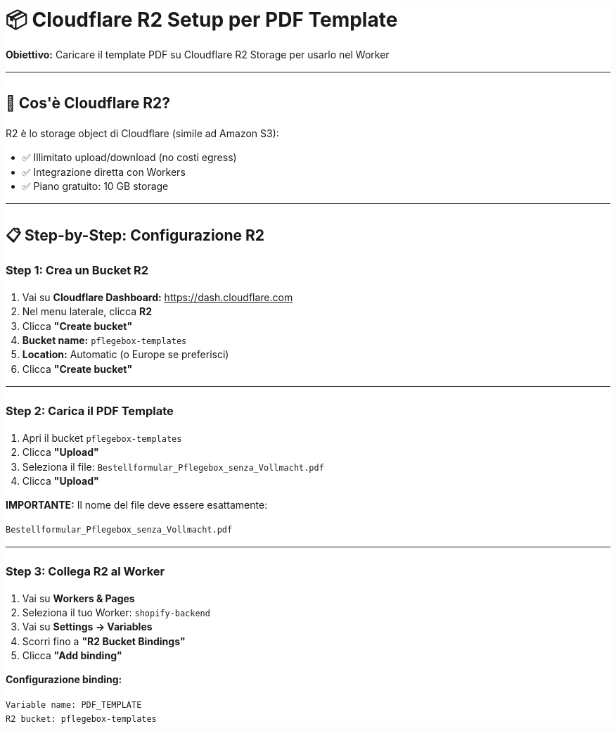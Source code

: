 # 📦 Cloudflare R2 Setup per PDF Template

**Obiettivo:** Caricare il template PDF su Cloudflare R2 Storage per usarlo nel Worker

---

## 🎯 **Cos'è Cloudflare R2?**

R2 è lo storage object di Cloudflare (simile ad Amazon S3):
- ✅ Illimitato upload/download (no costi egress)
- ✅ Integrazione diretta con Workers
- ✅ Piano gratuito: 10 GB storage

---

## 📋 **Step-by-Step: Configurazione R2**

### **Step 1: Crea un Bucket R2**

1. Vai su **Cloudflare Dashboard:** https://dash.cloudflare.com
2. Nel menu laterale, clicca **R2**
3. Clicca **"Create bucket"**
4. **Bucket name:** `pflegebox-templates`
5. **Location:** Automatic (o Europe se preferisci)
6. Clicca **"Create bucket"**

---

### **Step 2: Carica il PDF Template**

1. Apri il bucket `pflegebox-templates`
2. Clicca **"Upload"**
3. Seleziona il file: `Bestellformular_Pflegebox_senza_Vollmacht.pdf`
4. Clicca **"Upload"**

**IMPORTANTE:** Il nome del file deve essere esattamente:
```
Bestellformular_Pflegebox_senza_Vollmacht.pdf
```

---

### **Step 3: Collega R2 al Worker**

1. Vai su **Workers & Pages**
2. Seleziona il tuo Worker: `shopify-backend`
3. Vai su **Settings → Variables**
4. Scorri fino a **"R2 Bucket Bindings"**
5. Clicca **"Add binding"**

**Configurazione binding:**
```
Variable name: PDF_TEMPLATE
R2 bucket: pflegebox-templates
```

